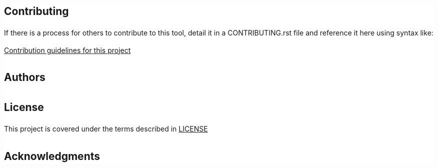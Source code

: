## Contributing

If there is a process for others to contribute to this tool, detail it in a CONTRIBUTING.rst file and reference it here using syntax like:

[Contribution guidelines for this project](./.github/CONTRIBUTING.rst)

## Authors

## License

This project is covered under the terms described in [LICENSE](./LICENSE)

## Acknowledgments
